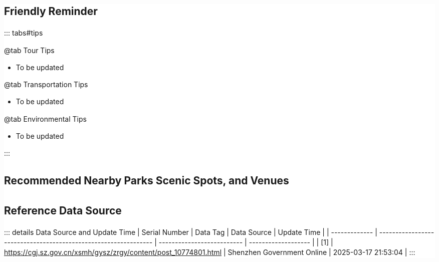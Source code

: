 ## Friendly Reminder

::: tabs#tips

@tab Tour Tips
- To be updated

@tab Transportation Tips
- To be updated

@tab Environmental Tips
- To be updated

:::

## Recommended Nearby Parks Scenic Spots, and Venues

<CardGrid>
  <ImageCard
        image="https://cgj.sz.gov.cn/img/4/4005/4005766/10774793.jpg"
        title="Shiyan Lake Wetland Park"
        description="The wetland park is one of the four theme parks along the Shiyan Lake Greenway. "
        href="/en/LandscapeLeisureGreenSpace/WetlandPark/Shiyan-Lake-Wetland-Park/"
        author="Shenzhen Government Online"
        date="2025/01/02"
      />
      <ImageCard
        image="https://cgj.sz.gov.cn/img/4/4005/4005766/10774793.jpg"
        title="Shiyan Lake Wetland Park"
        description="The wetland park is one of the four theme parks along the Shiyan Lake Greenway. "
        href="/en/LandscapeLeisureGreenSpace/WetlandPark/Shiyan-Lake-Wetland-Park/"
        author="Shenzhen Government Online"
        date="2025/01/02"
      />
    </CardGrid>


## Reference Data Source

::: details Data Source and Update Time
| Serial Number | Data Tag                                                        | Data Source                | Update Time         |
| ------------- | --------------------------------------------------------------- | -------------------------- | ------------------- |
| [1]           | https://cgj.sz.gov.cn/xsmh/gysz/zrgy/content/post_10774801.html | Shenzhen Government Online | 2025-03-17 21:53:04 |
:::

